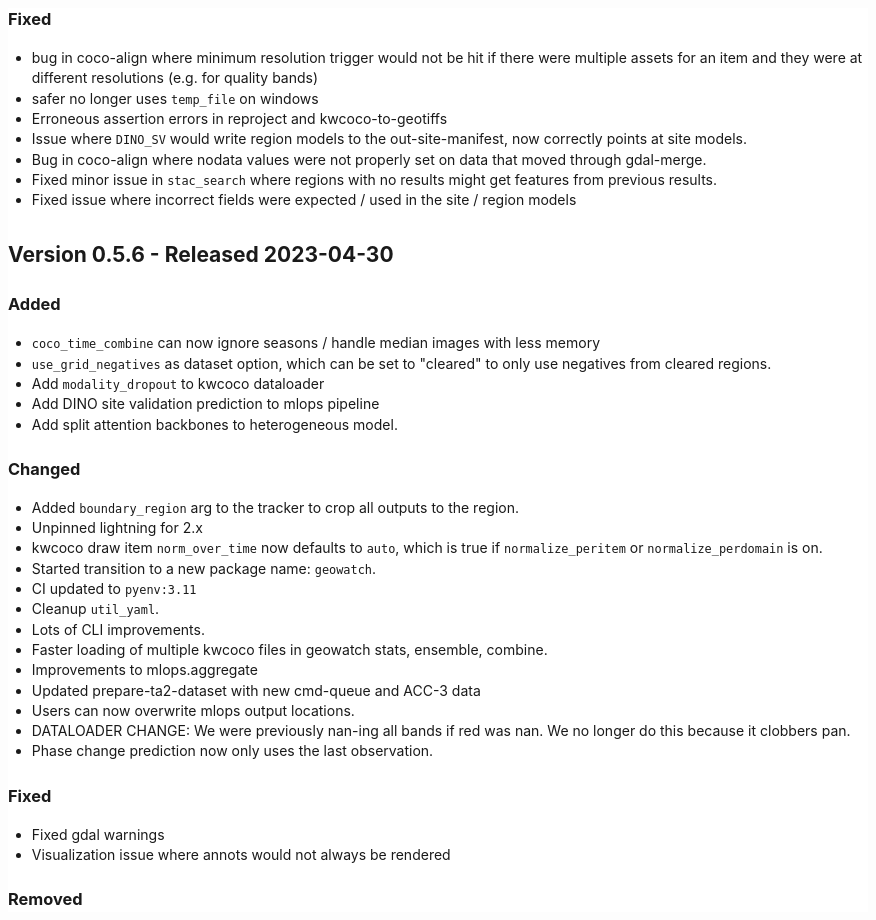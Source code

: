 
### Fixed
* bug in coco-align where minimum resolution trigger would not be hit if there
  were multiple assets for an item and they were at different resolutions (e.g.
  for quality bands)
* safer no longer uses `temp_file` on windows
* Erroneous assertion errors in reproject and kwcoco-to-geotiffs
* Issue where `DINO_SV` would write region models to the out-site-manifest, now correctly points at site models.
* Bug in coco-align where nodata values were not properly set on data that moved through gdal-merge.
* Fixed minor issue in `stac_search` where regions with no results might get features from previous results.
* Fixed issue where incorrect fields were expected / used in the site / region models 


## Version 0.5.6 - Released 2023-04-30

### Added
* `coco_time_combine` can now ignore seasons / handle median images with less memory
* `use_grid_negatives` as dataset option, which can be set to "cleared" to only use negatives from cleared regions.
* Add `modality_dropout` to kwcoco dataloader
* Add DINO site validation prediction to mlops pipeline
* Add split attention backbones to heterogeneous model.

### Changed

* Added `boundary_region` arg to the tracker to crop all outputs to the region.
* Unpinned lightning for 2.x
* kwcoco draw item `norm_over_time` now defaults to `auto`, which is true if
  `normalize_peritem` or `normalize_perdomain` is on.
* Started transition to a new package name: `geowatch`.
* CI updated to `pyenv:3.11`
* Cleanup `util_yaml`.
* Lots of CLI improvements.
* Faster loading of multiple kwcoco files in geowatch stats, ensemble, combine.
* Improvements to mlops.aggregate
* Updated prepare-ta2-dataset with new cmd-queue and ACC-3 data
* Users can now overwrite mlops output locations.
* DATALOADER CHANGE: We were previously nan-ing all bands if red was nan. We no longer do this because it clobbers pan.
* Phase change prediction now only uses the last observation.

### Fixed

* Fixed gdal warnings
* Visualization issue where annots would not always be rendered

### Removed
